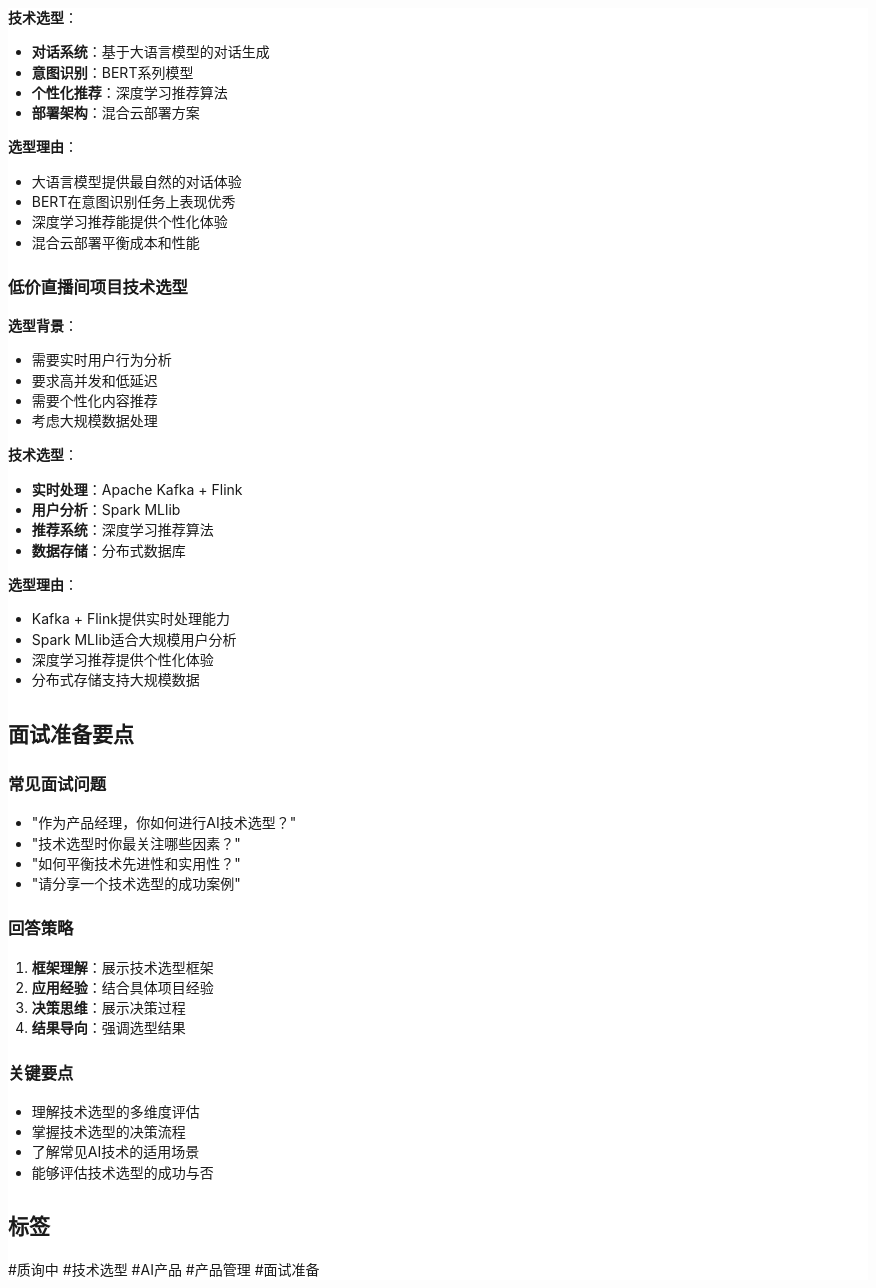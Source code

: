 **技术选型**：
- **对话系统**：基于大语言模型的对话生成
- **意图识别**：BERT系列模型
- **个性化推荐**：深度学习推荐算法
- **部署架构**：混合云部署方案

**选型理由**：
- 大语言模型提供最自然的对话体验
- BERT在意图识别任务上表现优秀
- 深度学习推荐能提供个性化体验
- 混合云部署平衡成本和性能

### 低价直播间项目技术选型
**选型背景**：
- 需要实时用户行为分析
- 要求高并发和低延迟
- 需要个性化内容推荐
- 考虑大规模数据处理

**技术选型**：
- **实时处理**：Apache Kafka + Flink
- **用户分析**：Spark MLlib
- **推荐系统**：深度学习推荐算法
- **数据存储**：分布式数据库

**选型理由**：
- Kafka + Flink提供实时处理能力
- Spark MLlib适合大规模用户分析
- 深度学习推荐提供个性化体验
- 分布式存储支持大规模数据

## 面试准备要点

### 常见面试问题
- "作为产品经理，你如何进行AI技术选型？"
- "技术选型时你最关注哪些因素？"
- "如何平衡技术先进性和实用性？"
- "请分享一个技术选型的成功案例"

### 回答策略
1. **框架理解**：展示技术选型框架
2. **应用经验**：结合具体项目经验
3. **决策思维**：展示决策过程
4. **结果导向**：强调选型结果

### 关键要点
- 理解技术选型的多维度评估
- 掌握技术选型的决策流程
- 了解常见AI技术的适用场景
- 能够评估技术选型的成功与否

## 标签
#质询中 #技术选型 #AI产品 #产品管理 #面试准备